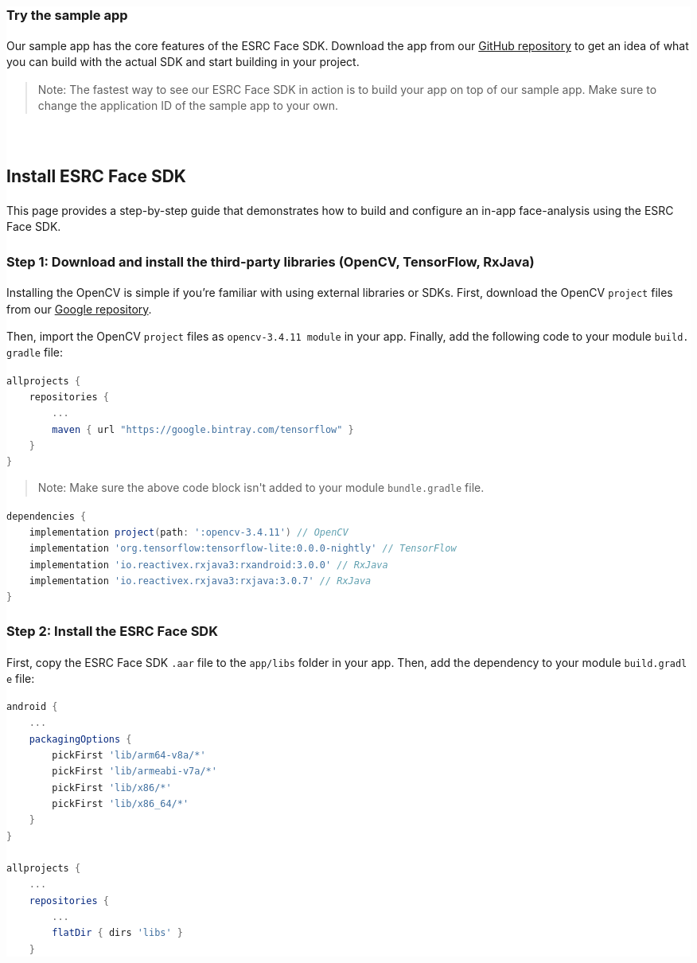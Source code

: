 ### Try the sample app

Our sample app has the core features of the ESRC Face SDK. Download the app from our [GitHub repository](https://github.com/esrc-official/ESRC-Face-Android) to get an idea of what you can build with the actual SDK and start building in your project.

> Note: The fastest way to see our ESRC Face SDK in action is to build your app on top of our sample app. Make sure to change the application ID of the sample app to your own.

<br />

## Install ESRC Face SDK

This page provides a step-by-step guide that demonstrates how to build and configure an in-app face-analysis using the ESRC Face SDK. 

### Step 1: Download and install the third-party libraries (OpenCV, TensorFlow, RxJava)

Installing the OpenCV is simple if you’re familiar with using external libraries or SDKs. First, download the OpenCV `project` files from our [Google repository](https://drive.google.com/drive/folders/1QLduUkf0q2Yg4LwTUrr7EpwENNlea_Ep?usp=sharing).

Then, import the OpenCV `project` files as `opencv-3.4.11 module` in your app. Finally, add the following code to your module `build.gradle` file:
```gradle
allprojects {
	repositories {  
		...    
		maven { url "https://google.bintray.com/tensorflow" }
	}
}
```

> Note: Make sure the above code block isn't added to your module `bundle.gradle` file.

```groovy
dependencies {
    implementation project(path: ':opencv-3.4.11') // OpenCV
    implementation 'org.tensorflow:tensorflow-lite:0.0.0-nightly' // TensorFlow
    implementation 'io.reactivex.rxjava3:rxandroid:3.0.0' // RxJava
    implementation 'io.reactivex.rxjava3:rxjava:3.0.7' // RxJava    
}
```

### Step 2: Install the ESRC Face SDK

First, copy the ESRC Face SDK `.aar` file to the `app/libs` folder in your app. Then, add the dependency to your module `build.gradle` file:

```gradle
android {
    ...
    packagingOptions {
        pickFirst 'lib/arm64-v8a/*'
        pickFirst 'lib/armeabi-v7a/*'
        pickFirst 'lib/x86/*'
        pickFirst 'lib/x86_64/*'
    }
}

allprojects {
    ...    
    repositories {
        ...
        flatDir { dirs 'libs' }
    }
```